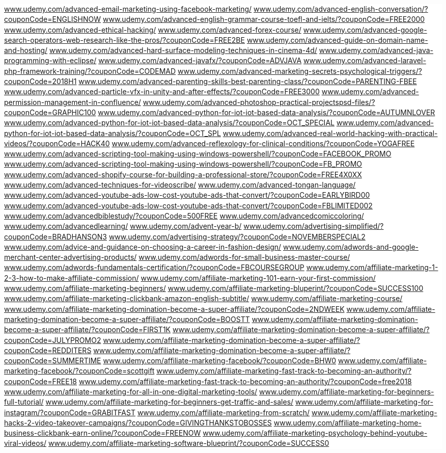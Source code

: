 www.udemy.com/advanced-email-marketing-using-facebook-marketing/
www.udemy.com/advanced-english-conversation/?couponCode=ENGLISHNOW
www.udemy.com/advanced-english-grammar-course-toefl-and-ielts/?couponCode=FREE2000
www.udemy.com/advanced-ethical-hacking/
www.udemy.com/advanced-forex-course/
www.udemy.com/advanced-google-search-operators-web-research-like-the-pros/?couponCode=FREE2BE
www.udemy.com/advanced-guide-on-domain-name-and-hosting/
www.udemy.com/advanced-hard-surface-modeling-techniques-in-cinema-4d/
www.udemy.com/advanced-java-programming-with-eclipse/
www.udemy.com/advanced-javafx/?couponCode=ADVJAVA
www.udemy.com/advanced-laravel-php-framework-training/?couponCode=CODEMAD
www.udemy.com/advanced-marketing-secrets-psychological-triggers/?couponCode=2018H1
www.udemy.com/advanced-parenting-skills-best-parenting-class/?couponCode=PARENTING-FBEE
www.udemy.com/advanced-particle-vfx-in-unity-and-after-effects/?couponCode=FREE3000
www.udemy.com/advanced-permission-management-in-confluence/
www.udemy.com/advanced-photoshop-practical-projectspsd-files/?couponCode=GRAPHIC100
www.udemy.com/advanced-python-for-iot-iot-based-data-analysis/?couponCode=AUTUMNLOVER
www.udemy.com/advanced-python-for-iot-iot-based-data-analysis/?couponCode=OCT_SPECIAL
www.udemy.com/advanced-python-for-iot-iot-based-data-analysis/?couponCode=OCT_SPL
www.udemy.com/advanced-real-world-hacking-with-practical-videos/?couponCode=HACK40
www.udemy.com/advanced-reflexology-for-clinical-conditions/?couponCode=YOGAFREE
www.udemy.com/advanced-scripting-tool-making-using-windows-powershell/?couponCode=FACEBOOK_PROMO
www.udemy.com/advanced-scripting-tool-making-using-windows-powershell/?couponCode=FB_PROMO
www.udemy.com/advanced-shopify-course-for-building-a-professional-store/?couponCode=FREE4X0XX
www.udemy.com/advanced-techniques-for-videoscribe/
www.udemy.com/advanced-tongan-language/
www.udemy.com/advanced-youtube-ads-low-cost-youtube-ads-that-convert/?couponCode=EARLYBIRD00
www.udemy.com/advanced-youtube-ads-low-cost-youtube-ads-that-convert/?couponCode=FBLIMITED002
www.udemy.com/advancedbiblestudy/?couponCode=500FREE
www.udemy.com/advancedcomiccoloring/
www.udemy.com/advancedlearning/
www.udemy.com/advent-year-b/
www.udemy.com/advertising-simplified/?couponCode=BRADHANSON3
www.udemy.com/advertising-strategy/?couponCode=NOVEMBERSPECIAL2
www.udemy.com/advice-and-guidance-on-choosing-a-career-in-fashion-design/
www.udemy.com/adwords-and-google-merchant-center-advertising-products/
www.udemy.com/adwords-for-small-business-master-course/
www.udemy.com/adwords-fundamentals-certification/?couponCode=FBCOURSEGROUP
www.udemy.com/affiliate-marketing-1-2-3-how-to-make-affiliate-commission/
www.udemy.com/affiliate-marketing-101-earn-your-first-commission/
www.udemy.com/affiliate-marketing-beginners/
www.udemy.com/affiliate-marketing-bluperint/?couponCode=SUCCESS100
www.udemy.com/affiliate-marketing-clickbank-amazon-english-subtitle/
www.udemy.com/affiliate-marketing-course/
www.udemy.com/affiliate-marketing-domination-become-a-super-affiliate/?couponCode=2NDWEEK
www.udemy.com/affiliate-marketing-domination-become-a-super-affiliate/?couponCode=BOOSTT
www.udemy.com/affiliate-marketing-domination-become-a-super-affiliate/?couponCode=FIRST1K
www.udemy.com/affiliate-marketing-domination-become-a-super-affiliate/?couponCode=JULYPROMO2
www.udemy.com/affiliate-marketing-domination-become-a-super-affiliate/?couponCode=REDDITERS
www.udemy.com/affiliate-marketing-domination-become-a-super-affiliate/?couponCode=SUMMERTIME
www.udemy.com/affiliate-marketing-facebook/?couponCode=BHW0
www.udemy.com/affiliate-marketing-facebook/?couponCode=scottgift
www.udemy.com/affiliate-marketing-fast-track-to-becoming-an-authority/?couponCode=FREE18
www.udemy.com/affiliate-marketing-fast-track-to-becoming-an-authority/?couponCode=free2018
www.udemy.com/affiliate-marketing-for-all-in-one-digital-marketing-tools/
www.udemy.com/affiliate-marketing-for-beginners-full-tutorial/
www.udemy.com/affiliate-marketing-for-beginners-get-traffic-and-sales/
www.udemy.com/affiliate-marketing-for-instagram/?couponCode=GRABITFAST
www.udemy.com/affiliate-marketing-from-scratch/
www.udemy.com/affiliate-marketing-hacks-2-video-takeover-campaigns/?couponCode=GIVINGTHANKSTOBOSSES
www.udemy.com/affiliate-marketing-home-business-clickbank-earn-online/?couponCode=FREENOW
www.udemy.com/affiliate-marketing-psychology-behind-youtube-viral-videos/
www.udemy.com/affiliate-marketing-software-blueprint/?couponCode=SUCCESS0